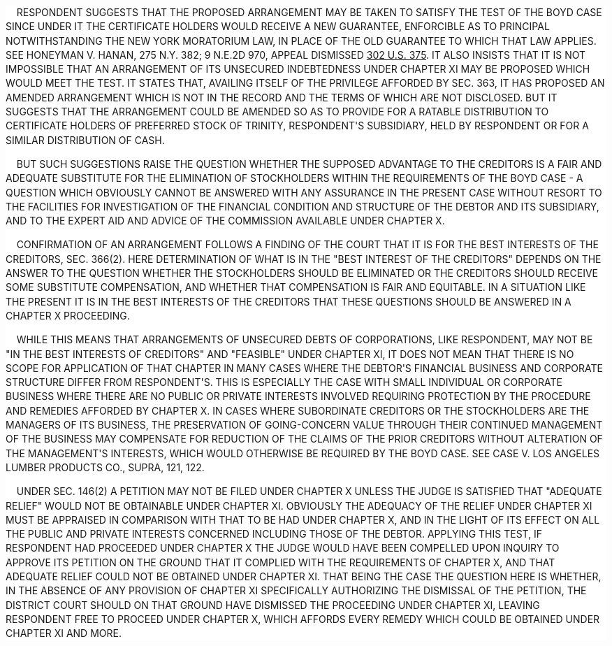     RESPONDENT SUGGESTS THAT THE PROPOSED ARRANGEMENT MAY BE TAKEN TO SATISFY THE TEST OF THE BOYD CASE SINCE UNDER IT THE CERTIFICATE HOLDERS WOULD RECEIVE A NEW GUARANTEE, ENFORCIBLE AS TO PRINCIPAL NOTWITHSTANDING THE NEW YORK MORATORIUM LAW, IN PLACE OF THE OLD GUARANTEE TO WHICH THAT LAW APPLIES.  SEE HONEYMAN V. HANAN, 275 N.Y. 382; 9 N.E.2D 970, APPEAL DISMISSED [302 U.S. 375][/us/courts/scotus/usReporter/302/375].  IT ALSO INSISTS THAT IT IS NOT IMPOSSIBLE THAT AN ARRANGEMENT OF ITS UNSECURED INDEBTEDNESS UNDER CHAPTER XI MAY BE PROPOSED WHICH WOULD MEET THE TEST.  IT STATES THAT, AVAILING ITSELF OF THE PRIVILEGE AFFORDED BY SEC. 363, IT HAS PROPOSED AN AMENDED ARRANGEMENT WHICH IS NOT IN THE RECORD AND THE TERMS OF WHICH ARE NOT DISCLOSED.  BUT IT SUGGESTS THAT THE ARRANGEMENT COULD BE AMENDED SO AS TO PROVIDE FOR A RATABLE DISTRIBUTION TO CERTIFICATE HOLDERS OF PREFERRED STOCK OF TRINITY, RESPONDENT'S SUBSIDIARY, HELD BY RESPONDENT OR FOR A SIMILAR DISTRIBUTION OF CASH.

    BUT SUCH SUGGESTIONS RAISE THE QUESTION WHETHER THE SUPPOSED ADVANTAGE TO THE CREDITORS IS A FAIR AND ADEQUATE SUBSTITUTE FOR THE ELIMINATION OF STOCKHOLDERS WITHIN THE REQUIREMENTS OF THE BOYD CASE - A QUESTION WHICH OBVIOUSLY CANNOT BE ANSWERED WITH ANY ASSURANCE IN THE PRESENT CASE WITHOUT RESORT TO THE FACILITIES FOR INVESTIGATION OF THE FINANCIAL CONDITION AND STRUCTURE OF THE DEBTOR AND ITS SUBSIDIARY, AND TO THE EXPERT AID AND ADVICE OF THE COMMISSION AVAILABLE UNDER CHAPTER X.

    CONFIRMATION OF AN ARRANGEMENT FOLLOWS A FINDING OF THE COURT THAT IT IS FOR THE BEST INTERESTS OF THE CREDITORS, SEC. 366(2).  HERE DETERMINATION OF WHAT IS IN THE "BEST INTEREST OF THE CREDITORS" DEPENDS ON THE ANSWER TO THE QUESTION WHETHER THE STOCKHOLDERS SHOULD BE ELIMINATED OR THE CREDITORS SHOULD RECEIVE SOME SUBSTITUTE COMPENSATION, AND WHETHER THAT COMPENSATION IS FAIR AND EQUITABLE.  IN A SITUATION LIKE THE PRESENT IT IS IN THE BEST INTERESTS OF THE CREDITORS THAT THESE QUESTIONS SHOULD BE ANSWERED IN A CHAPTER X PROCEEDING.

    WHILE THIS MEANS THAT ARRANGEMENTS OF UNSECURED DEBTS OF CORPORATIONS, LIKE RESPONDENT, MAY NOT BE "IN THE BEST INTERESTS OF CREDITORS" AND "FEASIBLE" UNDER CHAPTER XI, IT DOES NOT MEAN THAT THERE IS NO SCOPE FOR APPLICATION OF THAT CHAPTER IN MANY CASES WHERE THE DEBTOR'S FINANCIAL BUSINESS AND CORPORATE STRUCTURE DIFFER FROM RESPONDENT'S.  THIS IS ESPECIALLY THE CASE WITH SMALL INDIVIDUAL OR CORPORATE BUSINESS WHERE THERE ARE NO PUBLIC OR PRIVATE INTERESTS INVOLVED REQUIRING PROTECTION BY THE PROCEDURE AND REMEDIES AFFORDED BY CHAPTER X. IN CASES WHERE SUBORDINATE CREDITORS OR THE STOCKHOLDERS ARE THE MANAGERS OF ITS BUSINESS, THE PRESERVATION OF GOING-CONCERN VALUE THROUGH THEIR CONTINUED MANAGEMENT OF THE BUSINESS MAY COMPENSATE FOR REDUCTION OF THE CLAIMS OF THE PRIOR CREDITORS WITHOUT ALTERATION OF THE MANAGEMENT'S INTERESTS, WHICH WOULD OTHERWISE BE REQUIRED BY THE BOYD CASE.  SEE CASE V. LOS ANGELES LUMBER PRODUCTS CO., SUPRA, 121, 122.

    UNDER SEC. 146(2) A PETITION MAY NOT BE FILED UNDER CHAPTER X UNLESS THE JUDGE IS SATISFIED THAT "ADEQUATE RELIEF" WOULD NOT BE OBTAINABLE UNDER CHAPTER XI.  OBVIOUSLY THE ADEQUACY OF THE RELIEF UNDER CHAPTER XI MUST BE APPRAISED IN COMPARISON WITH THAT TO BE HAD UNDER CHAPTER X, AND IN THE LIGHT OF ITS EFFECT ON ALL THE PUBLIC AND PRIVATE INTERESTS CONCERNED INCLUDING THOSE OF THE DEBTOR.  APPLYING THIS TEST, IF RESPONDENT HAD PROCEEDED UNDER CHAPTER X THE JUDGE WOULD HAVE BEEN COMPELLED UPON INQUIRY TO APPROVE ITS PETITION ON THE GROUND THAT IT COMPLIED WITH THE REQUIREMENTS OF CHAPTER X, AND THAT ADEQUATE RELIEF COULD NOT BE OBTAINED UNDER CHAPTER XI.  THAT BEING THE CASE THE QUESTION HERE IS WHETHER, IN THE ABSENCE OF ANY PROVISION OF CHAPTER XI SPECIFICALLY AUTHORIZING THE DISMISSAL OF THE PETITION, THE DISTRICT COURT SHOULD ON THAT GROUND HAVE DISMISSED THE PROCEEDING UNDER CHAPTER XI, LEAVING RESPONDENT FREE TO PROCEED UNDER CHAPTER X, WHICH AFFORDS EVERY REMEDY WHICH COULD BE OBTAINED UNDER CHAPTER XI AND MORE.


[/us/courts/scotus/usReporter/310/434]: https://publicdocs.github.io/go/links?ns=uslm-x&ref=%2Fus%2Fcourts%2Fscotus%2FusReporter%2F310%2F434
[/us/courts/scotus/usReporter/228/482]: https://publicdocs.github.io/go/links?ns=uslm-x&ref=%2Fus%2Fcourts%2Fscotus%2FusReporter%2F228%2F482
[/us/usc/t11/s11]: https://publicdocs.github.io/go/links?ns=uslm&ref=%2Fus%2Fusc%2Ft11%2Fs11
[/us/courts/scotus/usReporter/309/649]: https://publicdocs.github.io/go/links?ns=uslm-x&ref=%2Fus%2Fcourts%2Fscotus%2FusReporter%2F309%2F649
[/us/courts/scotus/usReporter/307/433]: https://publicdocs.github.io/go/links?ns=uslm-x&ref=%2Fus%2Fcourts%2Fscotus%2FusReporter%2F307%2F433
[/us/courts/scotus/usReporter/294/176]: https://publicdocs.github.io/go/links?ns=uslm-x&ref=%2Fus%2Fcourts%2Fscotus%2FusReporter%2F294%2F176
[/us/courts/scotus/usReporter/158/564]: https://publicdocs.github.io/go/links?ns=uslm-x&ref=%2Fus%2Fcourts%2Fscotus%2FusReporter%2F158%2F564
[/us/courts/scotus/usReporter/296/315]: https://publicdocs.github.io/go/links?ns=uslm-x&ref=%2Fus%2Fcourts%2Fscotus%2FusReporter%2F296%2F315
[/us/courts/scotus/usReporter/256/296]: https://publicdocs.github.io/go/links?ns=uslm-x&ref=%2Fus%2Fcourts%2Fscotus%2FusReporter%2F256%2F296
[/us/courts/scotus/usReporter/228/482]: https://publicdocs.github.io/go/links?ns=uslm-x&ref=%2Fus%2Fcourts%2Fscotus%2FusReporter%2F228%2F482
[/us/courts/scotus/usReporter/308/106]: https://publicdocs.github.io/go/links?ns=uslm-x&ref=%2Fus%2Fcourts%2Fscotus%2FusReporter%2F308%2F106
[/us/stat/52/840]: https://publicdocs.github.io/go/links?ns=uslm&ref=%2Fus%2Fstat%2F52%2F840
[/us/courts/scotus/usReporter/309/649]: https://publicdocs.github.io/go/links?ns=uslm-x&ref=%2Fus%2Fcourts%2Fscotus%2FusReporter%2F309%2F649
[/us/courts/scotus/usReporter/294/176]: https://publicdocs.github.io/go/links?ns=uslm-x&ref=%2Fus%2Fcourts%2Fscotus%2FusReporter%2F294%2F176
[/us/stat/48/911]: https://publicdocs.github.io/go/links?ns=uslm&ref=%2Fus%2Fstat%2F48%2F911
[/us/courts/scotus/usReporter/308/106]: https://publicdocs.github.io/go/links?ns=uslm-x&ref=%2Fus%2Fcourts%2Fscotus%2FusReporter%2F308%2F106
[/us/courts/scotus/usReporter/228/482]: https://publicdocs.github.io/go/links?ns=uslm-x&ref=%2Fus%2Fcourts%2Fscotus%2FusReporter%2F228%2F482
[/us/courts/scotus/usReporter/302/375]: https://publicdocs.github.io/go/links?ns=uslm-x&ref=%2Fus%2Fcourts%2Fscotus%2FusReporter%2F302%2F375
[/us/usc/t11/s11]: https://publicdocs.github.io/go/links?ns=uslm&ref=%2Fus%2Fusc%2Ft11%2Fs11
[/us/courts/scotus/usReporter/178/524]: https://publicdocs.github.io/go/links?ns=uslm-x&ref=%2Fus%2Fcourts%2Fscotus%2FusReporter%2F178%2F524
[/us/courts/scotus/usReporter/294/648]: https://publicdocs.github.io/go/links?ns=uslm-x&ref=%2Fus%2Fcourts%2Fscotus%2FusReporter%2F294%2F648
[/us/courts/scotus/usReporter/300/131]: https://publicdocs.github.io/go/links?ns=uslm-x&ref=%2Fus%2Fcourts%2Fscotus%2FusReporter%2F300%2F131
[/us/courts/scotus/usReporter/308/295]: https://publicdocs.github.io/go/links?ns=uslm-x&ref=%2Fus%2Fcourts%2Fscotus%2FusReporter%2F308%2F295
[/us/courts/scotus/usReporter/300/515]: https://publicdocs.github.io/go/links?ns=uslm-x&ref=%2Fus%2Fcourts%2Fscotus%2FusReporter%2F300%2F515
[/us/courts/scotus/usReporter/299/18]: https://publicdocs.github.io/go/links?ns=uslm-x&ref=%2Fus%2Fcourts%2Fscotus%2FusReporter%2F299%2F18
[/us/courts/scotus/usReporter/147/508]: https://publicdocs.github.io/go/links?ns=uslm-x&ref=%2Fus%2Fcourts%2Fscotus%2FusReporter%2F147%2F508
[/us/courts/scotus/usReporter/288/14]: https://publicdocs.github.io/go/links?ns=uslm-x&ref=%2Fus%2Fcourts%2Fscotus%2FusReporter%2F288%2F14
[/us/courts/scotus/usReporter/296/315]: https://publicdocs.github.io/go/links?ns=uslm-x&ref=%2Fus%2Fcourts%2Fscotus%2FusReporter%2F296%2F315
[/us/courts/scotus/usReporter/158/564]: https://publicdocs.github.io/go/links?ns=uslm-x&ref=%2Fus%2Fcourts%2Fscotus%2FusReporter%2F158%2F564
[/us/courts/scotus/usReporter/256/296]: https://publicdocs.github.io/go/links?ns=uslm-x&ref=%2Fus%2Fcourts%2Fscotus%2FusReporter%2F256%2F296
[/us/stat/48/74]: https://publicdocs.github.io/go/links?ns=uslm&ref=%2Fus%2Fstat%2F48%2F74
[/us/stat/48/881]: https://publicdocs.github.io/go/links?ns=uslm&ref=%2Fus%2Fstat%2F48%2F881
[/us/usc/t15/s78]: https://publicdocs.github.io/go/links?ns=uslm&ref=%2Fus%2Fusc%2Ft15%2Fs78
[/us/stat/49/838]: https://publicdocs.github.io/go/links?ns=uslm&ref=%2Fus%2Fstat%2F49%2F838
[/us/stat/53/1149]: https://publicdocs.github.io/go/links?ns=uslm&ref=%2Fus%2Fstat%2F53%2F1149
[/us/courts/scotus/usReporter/289/165]: https://publicdocs.github.io/go/links?ns=uslm-x&ref=%2Fus%2Fcourts%2Fscotus%2FusReporter%2F289%2F165
[/us/stat/53/1134]: https://publicdocs.github.io/go/links?ns=uslm&ref=%2Fus%2Fstat%2F53%2F1134
[/us/courts/scotus/usReporter/228/482]: https://publicdocs.github.io/go/links?ns=uslm-x&ref=%2Fus%2Fcourts%2Fscotus%2FusReporter%2F228%2F482
[/us/stat/52/840]: https://publicdocs.github.io/go/links?ns=uslm&ref=%2Fus%2Fstat%2F52%2F840
[/us/courts/scotus/usReporter/246/547]: https://publicdocs.github.io/go/links?ns=uslm-x&ref=%2Fus%2Fcourts%2Fscotus%2FusReporter%2F246%2F547
[/us/courts/scotus/usReporter/270/245]: https://publicdocs.github.io/go/links?ns=uslm-x&ref=%2Fus%2Fcourts%2Fscotus%2FusReporter%2F270%2F245
[/us/courts/scotus/usReporter/278/269]: https://publicdocs.github.io/go/links?ns=uslm-x&ref=%2Fus%2Fcourts%2Fscotus%2FusReporter%2F278%2F269
[/us/courts/scotus/usReporter/287/77]: https://publicdocs.github.io/go/links?ns=uslm-x&ref=%2Fus%2Fcourts%2Fscotus%2FusReporter%2F287%2F77
[/us/courts/scotus/usReporter/296/85]: https://publicdocs.github.io/go/links?ns=uslm-x&ref=%2Fus%2Fcourts%2Fscotus%2FusReporter%2F296%2F85
[/us/courts/scotus/usReporter/298/229]: https://publicdocs.github.io/go/links?ns=uslm-x&ref=%2Fus%2Fcourts%2Fscotus%2FusReporter%2F298%2F229
[/us/courts/scotus/usReporter/300/98]: https://publicdocs.github.io/go/links?ns=uslm-x&ref=%2Fus%2Fcourts%2Fscotus%2FusReporter%2F300%2F98
[/us/courts/scotus/usReporter/308/79]: https://publicdocs.github.io/go/links?ns=uslm-x&ref=%2Fus%2Fcourts%2Fscotus%2FusReporter%2F308%2F79
[/us/stat/47/1467]: https://publicdocs.github.io/go/links?ns=uslm&ref=%2Fus%2Fstat%2F47%2F1467
[/us/stat/48/911]: https://publicdocs.github.io/go/links?ns=uslm&ref=%2Fus%2Fstat%2F48%2F911
[/us/usc/t11/s608]: https://publicdocs.github.io/go/links?ns=uslm&ref=%2Fus%2Fusc%2Ft11%2Fs608